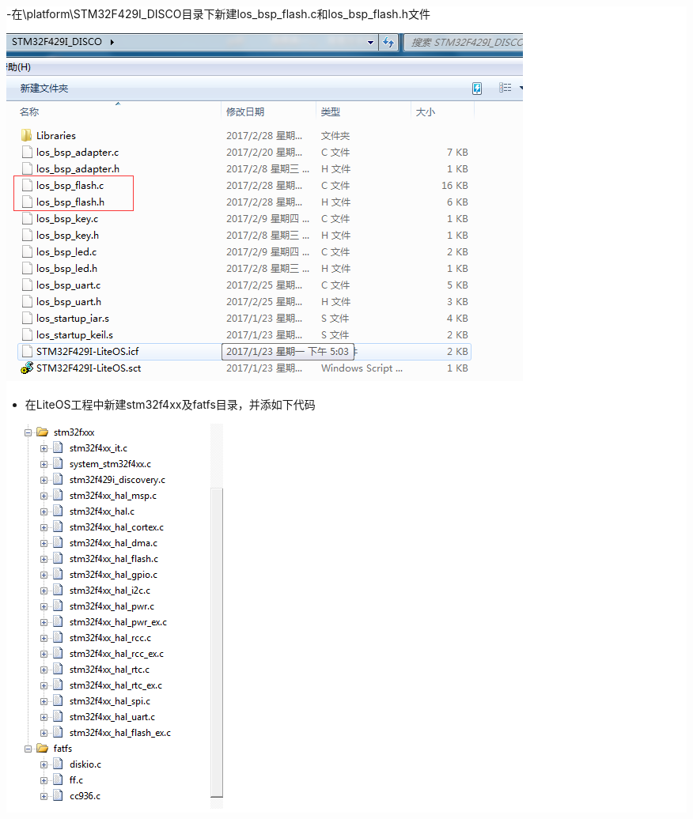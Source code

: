 -在\platform\STM32F429I_DISCO目录下新建los_bsp_flash.c和los_bsp_flash.h文件

![](./meta/keil/stm32f429/FatFs/src7.png)

- 在LiteOS工程中新建stm32f4xx及fatfs目录，并添如下代码

![](./meta/keil/stm32f429//FatFs/src8.png)
